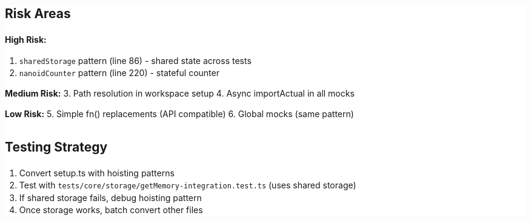 ## Risk Areas

**High Risk:**
1. `sharedStorage` pattern (line 86) - shared state across tests
2. `nanoidCounter` pattern (line 220) - stateful counter

**Medium Risk:**
3. Path resolution in workspace setup
4. Async importActual in all mocks

**Low Risk:**
5. Simple fn() replacements (API compatible)
6. Global mocks (same pattern)

## Testing Strategy

1. Convert setup.ts with hoisting patterns
2. Test with `tests/core/storage/getMemory-integration.test.ts` (uses shared storage)
3. If shared storage fails, debug hoisting pattern
4. Once storage works, batch convert other files
